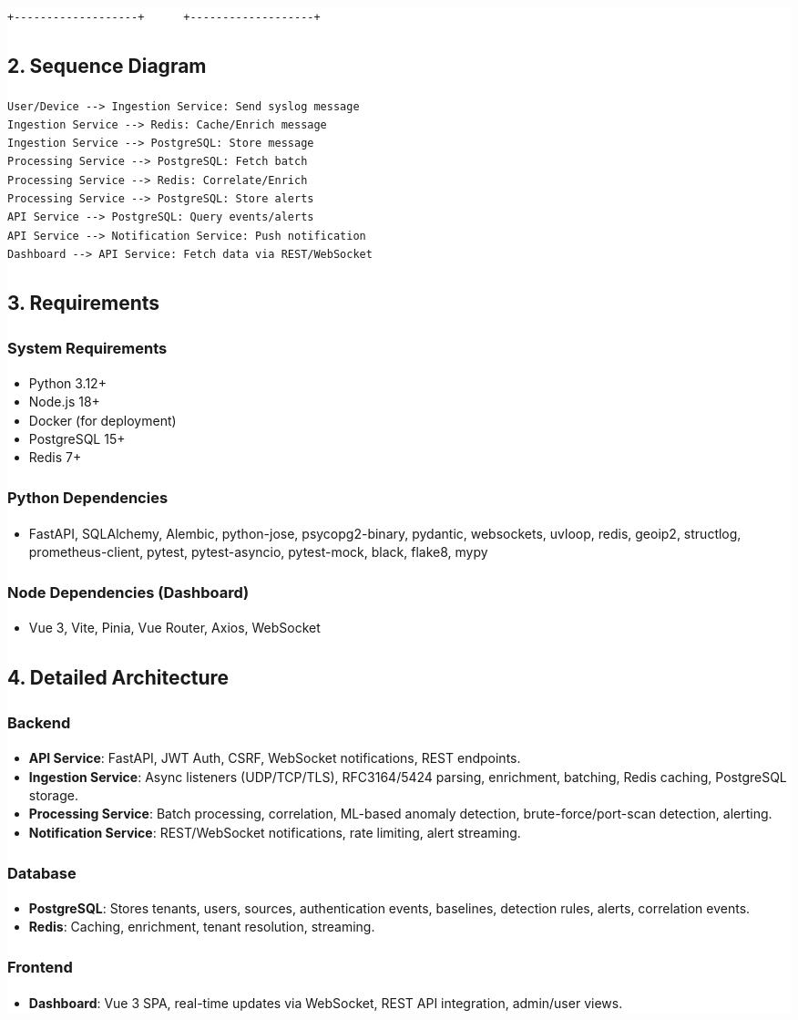```
+-------------------+      +-------------------+
```

## 2. Sequence Diagram

```
User/Device --> Ingestion Service: Send syslog message
Ingestion Service --> Redis: Cache/Enrich message
Ingestion Service --> PostgreSQL: Store message
Processing Service --> PostgreSQL: Fetch batch
Processing Service --> Redis: Correlate/Enrich
Processing Service --> PostgreSQL: Store alerts
API Service --> PostgreSQL: Query events/alerts
API Service --> Notification Service: Push notification
Dashboard --> API Service: Fetch data via REST/WebSocket
```

## 3. Requirements

### System Requirements
- Python 3.12+
- Node.js 18+
- Docker (for deployment)
- PostgreSQL 15+
- Redis 7+

### Python Dependencies
- FastAPI, SQLAlchemy, Alembic, python-jose, psycopg2-binary, pydantic, websockets, uvloop, redis, geoip2, structlog, prometheus-client, pytest, pytest-asyncio, pytest-mock, black, flake8, mypy

### Node Dependencies (Dashboard)
- Vue 3, Vite, Pinia, Vue Router, Axios, WebSocket

## 4. Detailed Architecture

### Backend
- **API Service**: FastAPI, JWT Auth, CSRF, WebSocket notifications, REST endpoints.
- **Ingestion Service**: Async listeners (UDP/TCP/TLS), RFC3164/5424 parsing, enrichment, batching, Redis caching, PostgreSQL storage.
- **Processing Service**: Batch processing, correlation, ML-based anomaly detection, brute-force/port-scan detection, alerting.
- **Notification Service**: REST/WebSocket notifications, rate limiting, alert streaming.

### Database
- **PostgreSQL**: Stores tenants, users, sources, authentication events, baselines, detection rules, alerts, correlation events.
- **Redis**: Caching, enrichment, tenant resolution, streaming.

### Frontend
- **Dashboard**: Vue 3 SPA, real-time updates via WebSocket, REST API integration, admin/user views.
